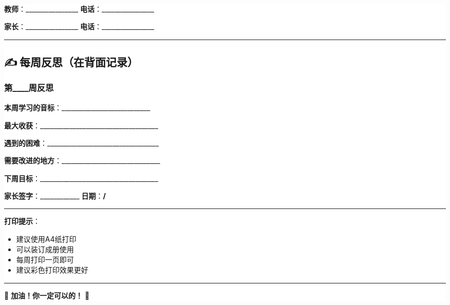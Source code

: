 **教师**：________________    **电话**：________________

**家长**：________________    **电话**：________________

---

## ✍️ 每周反思（在背面记录）

### 第____周反思

**本周学习的音标**：___________________________

**最大收获**：____________________________________

**遇到的困难**：__________________________________

**需要改进的地方**：______________________________

**下周目标**：____________________________________

**家长签字**：____________    **日期**：____/____

---

**打印提示**：
- 建议使用A4纸打印
- 可以装订成册使用
- 每周打印一页即可
- 建议彩色打印效果更好

---

🌟 **加油！你一定可以的！** 🌟

